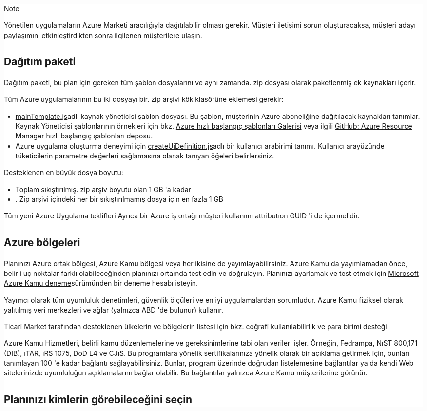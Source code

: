 > [!NOTE]
> Yönetilen uygulamaların Azure Marketi aracılığıyla dağıtılabilir olması gerekir. Müşteri iletişimi sorun oluşturacaksa, müşteri adayı paylaşımını etkinleştirdikten sonra ilgilenen müşterilere ulaşın.

## <a name="deployment-package"></a>Dağıtım paketi

Dağıtım paketi, bu plan için gereken tüm şablon dosyalarını ve aynı zamanda. zip dosyası olarak paketlenmiş ek kaynakları içerir.

Tüm Azure uygulamalarının bu iki dosyayı bir. zip arşivi kök klasörüne eklemesi gerekir:

- [mainTemplate.js](../azure-resource-manager/managed-applications/publish-service-catalog-app.md?tabs=azure-powershell#create-the-arm-template)adlı kaynak yöneticisi şablon dosyası. Bu şablon, müşterinin Azure aboneliğine dağıtılacak kaynakları tanımlar. Kaynak Yöneticisi şablonlarının örnekleri için bkz. [Azure hızlı başlangıç şablonları Galerisi](https://azure.microsoft.com/documentation/templates/) veya ilgili [GitHub: Azure Resource Manager hızlı başlangıç şablonları](https://github.com/azure/azure-quickstart-templates) deposu.
- Azure uygulama oluşturma deneyimi için [createUiDefinition.js](../azure-resource-manager/managed-applications/create-uidefinition-overview.md)adlı bir kullanıcı arabirimi tanımı. Kullanıcı arayüzünde tüketicilerin parametre değerleri sağlamasına olanak tanıyan öğeleri belirlersiniz.

Desteklenen en büyük dosya boyutu:

- Toplam sıkıştırılmış. zip arşiv boyutu olan 1 GB 'a kadar
- . Zip arşivi içindeki her bir sıkıştırılmamış dosya için en fazla 1 GB

Tüm yeni Azure Uygulama teklifleri Ayrıca bir [Azure iş ortağı müşteri kullanımı attributıon](azure-partner-customer-usage-attribution.md) GUID 'i de içermelidir.

## <a name="azure-regions"></a>Azure bölgeleri

Planınızı Azure ortak bölgesi, Azure Kamu bölgesi veya her ikisine de yayımlayabilirsiniz. [Azure Kamu](../azure-government/documentation-government-manage-marketplace-partners.md)'da yayımlamadan önce, belirli uç noktalar farklı olabileceğinden planınızı ortamda test edin ve doğrulayın. Planınızı ayarlamak ve test etmek için [Microsoft Azure Kamu deneme](https://azure.microsoft.com/global-infrastructure/government/request/)sürümünden bir deneme hesabı isteyin.

Yayımcı olarak tüm uyumluluk denetimleri, güvenlik ölçüleri ve en iyi uygulamalardan sorumludur. Azure Kamu fiziksel olarak yalıtılmış veri merkezleri ve ağlar (yalnızca ABD 'de bulunur) kullanır.

Ticari Market tarafından desteklenen ülkelerin ve bölgelerin listesi için bkz. [coğrafi kullanılabilirlik ve para birimi desteği](marketplace-geo-availability-currencies.md).

Azure Kamu Hizmetleri, belirli kamu düzenlemelerine ve gereksinimlerine tabi olan verileri işler. Örneğin, Fedrampa, NıST 800,171 (DIB), ıTAR, ıRS 1075, DoD L4 ve CJıS. Bu programlara yönelik sertifikalarınıza yönelik olarak bir açıklama getirmek için, bunları tanımlayan 100 'e kadar bağlantı sağlayabilirsiniz. Bunlar, program üzerinde doğrudan listelemesine bağlantılar ya da kendi Web sitelerinizde uyumluluğun açıklamalarını bağlar olabilir. Bu bağlantılar yalnızca Azure Kamu müşterilerine görünür.

## <a name="choose-who-can-see-your-plan"></a>Planınızı kimlerin görebileceğini seçin
